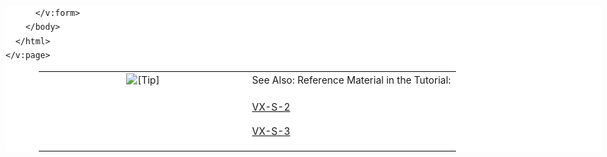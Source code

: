``` screen
      </v:form>
    </body>
  </html>
</v:page>
```

</div>

</div>

  

<div class="tip" style="margin-left: 0.5in; margin-right: 0.5in;">

<table data-border="0"
data-summary="Tip: See Also: Reference Material in the Tutorial:">
<colgroup>
<col style="width: 50%" />
<col style="width: 50%" />
</colgroup>
<tbody>
<tr class="odd">
<td rowspan="2" style="text-align: center;" data-valign="top"
width="25"><img src="images/tip.png" alt="[Tip]" /></td>
<td style="text-align: left;">See Also: Reference Material in the
Tutorial:</td>
</tr>
<tr class="even">
<td style="text-align: left;" data-valign="top"><p><a
href="http://demo.openlinksw.com/tutorial/web/vx_s_2/form.vspx"
class="ulink" target="_top">VX-S-2</a></p>
<p><a
href="http://demo.openlinksw.com/tutorial/web/vx_s_3/update_form.vspx"
class="ulink" target="_top">VX-S-3</a></p></td>
</tr>
</tbody>
</table>

</div>

</div>

</div>
